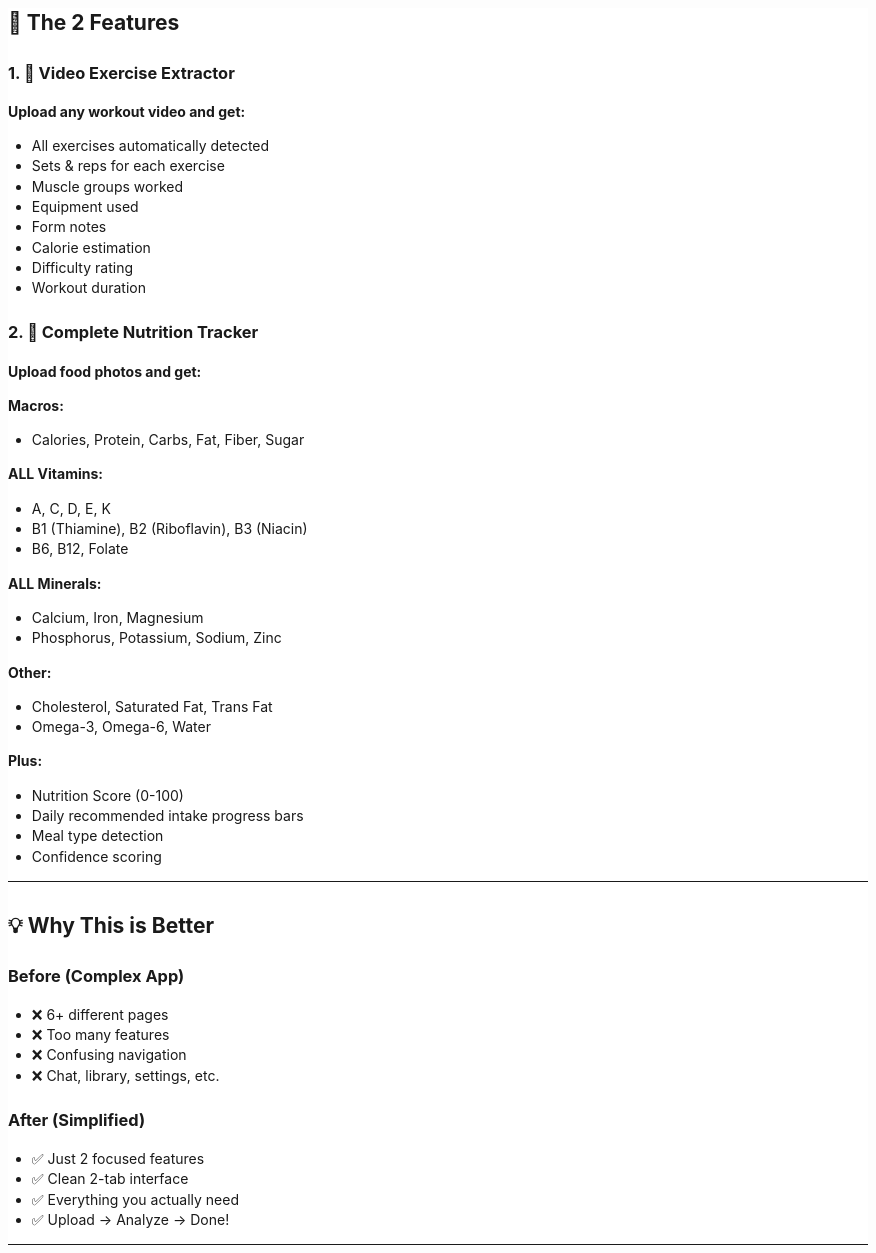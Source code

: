 ## 🎯 The 2 Features

### 1. 🎥 Video Exercise Extractor

**Upload any workout video and get:**
- All exercises automatically detected
- Sets & reps for each exercise
- Muscle groups worked
- Equipment used
- Form notes
- Calorie estimation
- Difficulty rating
- Workout duration

### 2. 🍔 Complete Nutrition Tracker

**Upload food photos and get:**

**Macros:**
- Calories, Protein, Carbs, Fat, Fiber, Sugar

**ALL Vitamins:**
- A, C, D, E, K
- B1 (Thiamine), B2 (Riboflavin), B3 (Niacin)
- B6, B12, Folate

**ALL Minerals:**
- Calcium, Iron, Magnesium
- Phosphorus, Potassium, Sodium, Zinc

**Other:**
- Cholesterol, Saturated Fat, Trans Fat
- Omega-3, Omega-6, Water

**Plus:**
- Nutrition Score (0-100)
- Daily recommended intake progress bars
- Meal type detection
- Confidence scoring

---

## 💡 Why This is Better

### Before (Complex App)
- ❌ 6+ different pages
- ❌ Too many features
- ❌ Confusing navigation
- ❌ Chat, library, settings, etc.

### After (Simplified)
- ✅ Just 2 focused features
- ✅ Clean 2-tab interface
- ✅ Everything you actually need
- ✅ Upload → Analyze → Done!

---